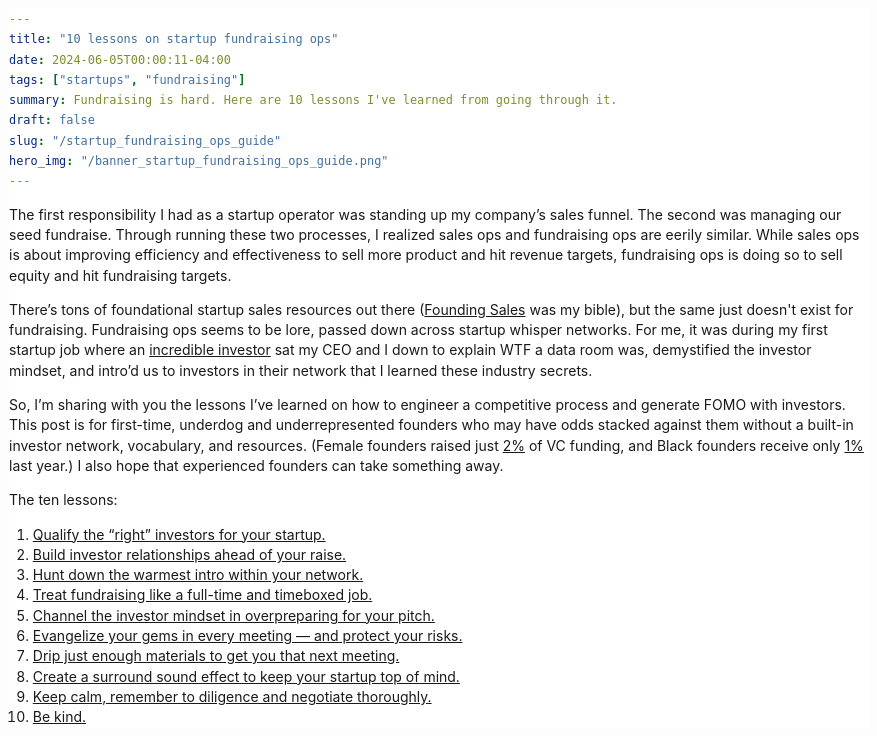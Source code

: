 ```yaml
---
title: "10 lessons on startup fundraising ops"
date: 2024-06-05T00:00:11-04:00
tags: ["startups", "fundraising"]
summary: Fundraising is hard. Here are 10 lessons I've learned from going through it.
draft: false
slug: "/startup_fundraising_ops_guide"
hero_img: "/banner_startup_fundraising_ops_guide.png"
---
```


The first responsibility I had as a startup operator was standing up my company’s sales funnel. The second was managing our seed fundraise. Through running these two processes, I realized sales ops and fundraising ops are eerily similar. While sales ops is about improving efficiency and effectiveness to sell more product and hit revenue targets, fundraising ops is doing so to sell equity and hit fundraising targets.

There’s tons of foundational startup sales resources out there ([Founding Sales](https://www.foundingsales.com/) was my bible), but the same just doesn't exist for fundraising. Fundraising ops seems to be lore, passed down across startup whisper networks. For me, it was during my first startup job where an [incredible investor](https://www.linkedin.com/in/wendytsu) sat my CEO and I down to explain WTF a data room was, demystified the investor mindset, and intro’d us to investors in their network that I learned these industry secrets.

So, I’m sharing with you the lessons I’ve learned on how to engineer a competitive process and generate FOMO with investors. This post is for first-time, underdog and underrepresented founders who may have odds stacked against them without a built-in investor network, vocabulary, and resources. (Female founders raised just [2%](https://www.bloomberg.com/news/articles/2022-01-11/women-founders-raised-just-2-of-venture-capital-money-last-year) of VC funding, and Black founders receive only [1%](https://www.accenture.com/us-en/insights/technology/black-founders) last year.) I also hope that experienced founders can take something away.

The ten lessons:
1. [Qualify the “right” investors for your startup.](#1-qualify-the-right-investors-for-your-startup) 
2. [Build investor relationships ahead of your raise.](#2-build-investor-relationships-ahead-of-your-raise) 
1. [Hunt down the warmest intro within your network.](#3-hunt-down-the-warmest-intro-within-your-network)
4. [Treat fundraising like a full-time and timeboxed job.](#4-treat-fundraising-like-a-full-time-and-timeboxed-job)
5. [Channel the investor mindset in overpreparing for your pitch.](#5-channel-the-investor-mindset-in-overpreparing-your-pitch)
6. [Evangelize your gems in every meeting — and protect your risks.](#6-evangelize-your-gems-in-every-meeting--and-protect-your-risks)
7. [Drip just enough materials to get you that next meeting.](#7-drip-just-the-right-amount-of-info-to-get-you-that-next-meeting)
8. [Create a surround sound effect to keep your startup top of mind.](#8-create-a-surround-sound-effect-to-amplify-your-startup)
9. [Keep calm, remember to diligence and negotiate thoroughly.](#9-keep-calm-remember-to-negotiate-and-diligence-thoroughly)
10. [Be kind.](#10-be-kind)
